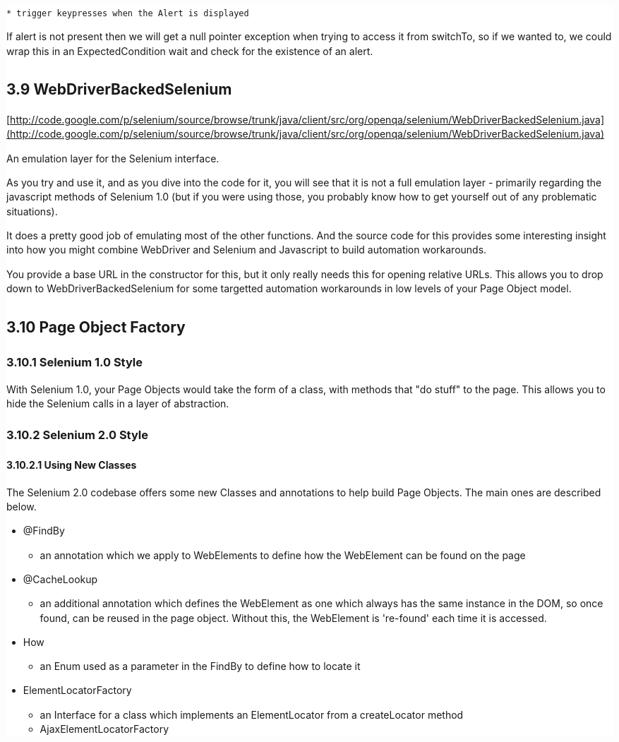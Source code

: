     * trigger keypresses when the Alert is displayed 

If alert is not present then we will get a null pointer exception when trying to access it from switchTo, so if we wanted to, we could wrap this in an ExpectedCondition wait and check for the existence of an alert. 

##  3.9 WebDriverBackedSelenium 

[http://code.google.com/p/selenium/source/browse/trunk/java/client/src/org/openqa/selenium/WebDriverBackedSelenium.java](http://code.google.com/p/selenium/source/browse/trunk/java/client/src/org/openqa/selenium/WebDriverBackedSelenium.java)

An emulation layer for the Selenium interface. 

As you try and use it, and as you dive into the code for it, you will see that it is not a full emulation layer - primarily regarding the javascript methods of Selenium 1.0 (but if you were using those, you probably know how to get yourself out of any problematic situations). 

It does a pretty good job of emulating most of the other functions. And the source code for this provides some interesting insight into how you might combine WebDriver and Selenium and Javascript to build automation workarounds. 

You provide a base URL in the constructor for this, but it only really needs this for opening relative URLs. This allows you to drop down to WebDriverBackedSelenium for some targetted automation workarounds in low levels of your Page Object model. 

##  3.10 Page Object Factory 

###  3.10.1 Selenium 1.0 Style 

With Selenium 1.0, your Page Objects would take the form of a class, with methods that "do stuff" to the page. This allows you to hide the Selenium calls in a layer of abstraction. 

###  3.10.2 Selenium 2.0 Style 

####  3.10.2.1 Using New Classes 

The Selenium 2.0 codebase offers some new Classes and annotations to help build Page Objects. The main ones are described below. 

  * @FindBy

    * an annotation which we apply to WebElements to define how the WebElement can be found on the page 

  * @CacheLookup

    * an additional annotation which defines the WebElement as one which always has the same instance in the DOM, so once found, can be reused in the page object. Without this, the WebElement is 're-found' each time it is accessed. 

  * How

    * an Enum used as a parameter in the FindBy to define how to locate it 

  * ElementLocatorFactory

    * an Interface for a class which implements an ElementLocator from a createLocator method 
    * AjaxElementLocatorFactory

